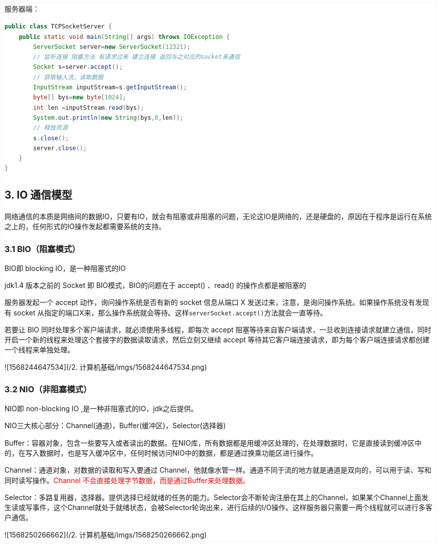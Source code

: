 服务器端：

```java
public class TCPSocketServer {
    public static void main(String[] args) throws IOException {
        ServerSocket server=new ServerSocket(12321);
        // 监听连接 阻塞方法 有请求过来 建立连接 返回与之对应的socket来通信
        Socket s=server.accept();
        // 获取输入流，读取数据
        InputStream inputStream=s.getInputStream();
        byte[] bys=new byte[1024];
        int len =inputStream.read(bys);
        System.out.println(new String(bys,0,len));
        // 释放资源
        s.close();
        server.close();
    }
}
```



## 3. IO 通信模型

网络通信的本质是网络间的数据IO，只要有IO，就会有阻塞或非阻塞的问题，无论这IO是网络的，还是硬盘的，原因在于程序是运行在系统之上的，任何形式的IO操作发起都需要系统的支持。

### 3.1 BIO（阻塞模式）

BIO即 blocking IO，是一种阻塞式的IO

jdk1.4 版本之前的 Socket 即 BIO模式，BIO的问题在于 accept() 、read() 的操作点都是被阻塞的

服务器发起一个 accept 动作，询问操作系统是否有新的 socket 信息从端口 X 发送过来，注意，是询问操作系统。如果操作系统没有发现有 socket 从指定的端口X来，那么操作系统就会等待。这样`serverSocket.accept()`方法就会一直等待。

若要让 BIO 同时处理多个客户端请求，就必须使用多线程，即每次 accept 阻塞等待来自客户端请求，一旦收到连接请求就建立通信，同时开启一个新的线程来处理这个套接字的数据读取请求，然后立刻又继续 accept 等待其它客户端连接请求，即为每个客户端连接请求都创建一个线程来单独处理。

![1568244647534](/2. 计算机基础/imgs/1568244647534.png)

### 3.2 NIO（非阻塞模式）

NIO即 non-blocking IO ,是一种非阻塞式的IO，jdk之后提供。

NIO三大核心部分：Channel(通道)，Buffer(缓冲区)，Selector(选择器)

Buffer：容器对象，包含一些要写入或者读出的数据。在NIO库，所有数据都是用缓冲区处理的，在处理数据时，它是直接读到缓冲区中的，在写入数据时，也是写入缓冲区中，任何时候访问NIO中的数据，都是通过换乘功能区进行操作。

Channel：通道对象，对数据的读取和写入要通过 Channel，他就像水管一样。通道不同于流的地方就是通道是双向的，可以用于读、写和同时读写操作。<font color='red'>Channel 不会直接处理字节数据，而是通过Buffer来处理数据。</font>

Selector：多路复用器，选择器。提供选择已经就绪的任务的能力。Selector会不断轮询注册在其上的Channel，如果某个Channel上面发生读或写事件，这个Channel就处于就绪状态，会被Selector轮询出来，进行后续的I/O操作。这样服务器只需要一两个线程就可以进行多客户通信。

 ![1568250266662](/2. 计算机基础/imgs/1568250266662.png)
